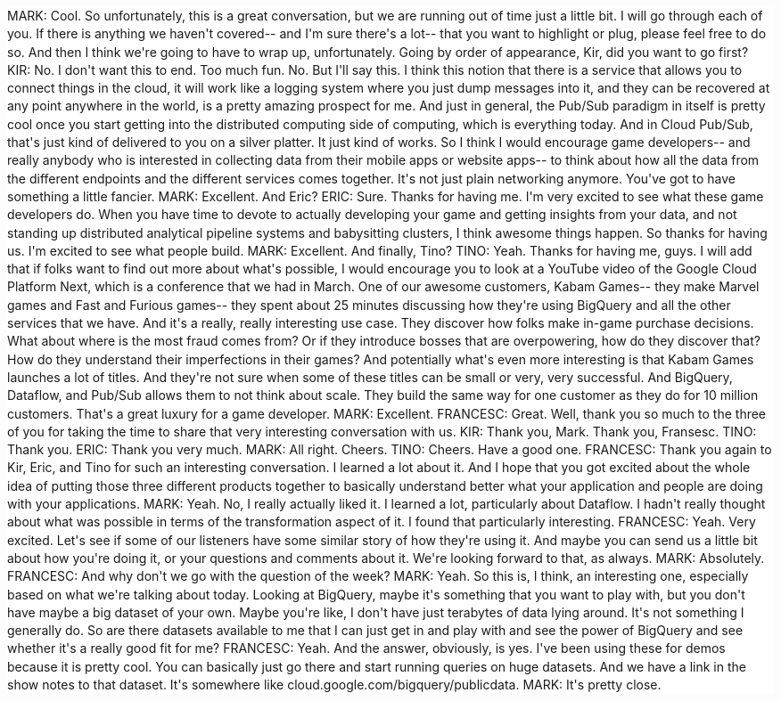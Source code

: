 MARK: Cool. So unfortunately, this is a great conversation, but we are running out of time just a little bit. I will go through each of you. If there is anything we haven't covered-- and I'm sure there's a lot-- that you want to highlight or plug, please feel free to do so. And then I think we're going to have to wrap up, unfortunately. Going by order of appearance, Kir, did you want to go first? 
KIR: No. I don't want this to end. Too much fun. No. But I'll say this. I think this notion that there is a service that allows you to connect things in the cloud, it will work like a logging system where you just dump messages into it, and they can be recovered at any point anywhere in the world, is a pretty amazing prospect for me. And just in general, the Pub/Sub paradigm in itself is pretty cool once you start getting into the distributed computing side of computing, which is everything today. And in Cloud Pub/Sub, that's just kind of delivered to you on a silver platter. It just kind of works. So I think I would encourage game developers-- and really anybody who is interested in collecting data from their mobile apps or website apps-- to think about how all the data from the different endpoints and the different services comes together. It's not just plain networking anymore. You've got to have something a little fancier. 
MARK: Excellent. And Eric? 
ERIC: Sure. Thanks for having me. I'm very excited to see what these game developers do. When you have time to devote to actually developing your game and getting insights from your data, and not standing up distributed analytical pipeline systems and babysitting clusters, I think awesome things happen. So thanks for having us. I'm excited to see what people build. 
MARK: Excellent. And finally, Tino? 
TINO: Yeah. Thanks for having me, guys. I will add that if folks want to find out more about what's possible, I would encourage you to look at a YouTube video of the Google Cloud Platform Next, which is a conference that we had in March. One of our awesome customers, Kabam Games-- they make Marvel games and Fast and Furious games-- they spent about 25 minutes discussing how they're using BigQuery and all the other services that we have. And it's a really, really interesting use case. They discover how folks make in-game purchase decisions. What about where is the most fraud comes from? Or if they introduce bosses that are overpowering, how do they discover that? How do they understand their imperfections in their games? And potentially what's even more interesting is that Kabam Games launches a lot of titles. And they're not sure when some of these titles can be small or very, very successful. And BigQuery, Dataflow, and Pub/Sub allows them to not think about scale. They build the same way for one customer as they do for 10 million customers. That's a great luxury for a game developer. 
MARK: Excellent. 
FRANCESC: Great. Well, thank you so much to the three of you for taking the time to share that very interesting conversation with us. 
KIR: Thank you, Mark. Thank you, Fransesc. 
TINO: Thank you. 
ERIC: Thank you very much. 
MARK: All right. Cheers. 
TINO: Cheers. Have a good one. 
FRANCESC: Thank you again to Kir, Eric, and Tino for such an interesting conversation. I learned a lot about it. And I hope that you got excited about the whole idea of putting those three different products together to basically understand better what your application and people are doing with your applications. 
MARK: Yeah. No, I really actually liked it. I learned a lot, particularly about Dataflow. I hadn't really thought about what was possible in terms of the transformation aspect of it. I found that particularly interesting. 
FRANCESC: Yeah. Very excited. Let's see if some of our listeners have some similar story of how they're using it. And maybe you can send us a little bit about how you're doing it, or your questions and comments about it. We're looking forward to that, as always. 
MARK: Absolutely. 
FRANCESC: And why don't we go with the question of the week? 
MARK: Yeah. So this is, I think, an interesting one, especially based on what we're talking about today. Looking at BigQuery, maybe it's something that you want to play with, but you don't have maybe a big dataset of your own. Maybe you're like, I don't have just terabytes of data lying around. It's not something I generally do. So are there datasets available to me that I can just get in and play with and see the power of BigQuery and see whether it's a really good fit for me? 
FRANCESC: Yeah. And the answer, obviously, is yes. I've been using these for demos because it is pretty cool. You can basically just go there and start running queries on huge datasets. And we have a link in the show notes to that dataset. It's somewhere like cloud.google.com/bigquery/publicdata. 
MARK: It's pretty close. 